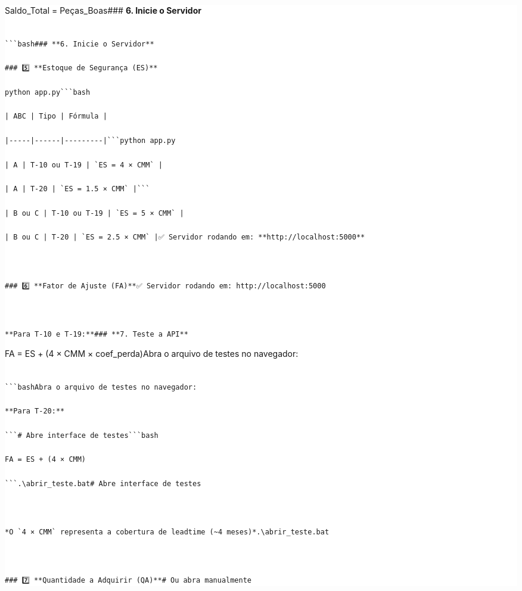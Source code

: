 Saldo_Total = Peças_Boas### **6. Inicie o Servidor**

```

```bash### **6. Inicie o Servidor**

### 5️⃣ **Estoque de Segurança (ES)**

python app.py```bash

| ABC | Tipo | Fórmula |

|-----|------|---------|```python app.py

| A | T-10 ou T-19 | `ES = 4 × CMM` |

| A | T-20 | `ES = 1.5 × CMM` |```

| B ou C | T-10 ou T-19 | `ES = 5 × CMM` |

| B ou C | T-20 | `ES = 2.5 × CMM` |✅ Servidor rodando em: **http://localhost:5000**



### 6️⃣ **Fator de Ajuste (FA)**✅ Servidor rodando em: http://localhost:5000



**Para T-10 e T-19:**### **7. Teste a API**

```

FA = ES + (4 × CMM × coef_perda)Abra o arquivo de testes no navegador:

```

```bashAbra o arquivo de testes no navegador:

**Para T-20:**

```# Abre interface de testes```bash

FA = ES + (4 × CMM)

```.\abrir_teste.bat# Abre interface de testes



*O `4 × CMM` representa a cobertura de leadtime (~4 meses)*.\abrir_teste.bat



### 7️⃣ **Quantidade a Adquirir (QA)**# Ou abra manualmente

```
